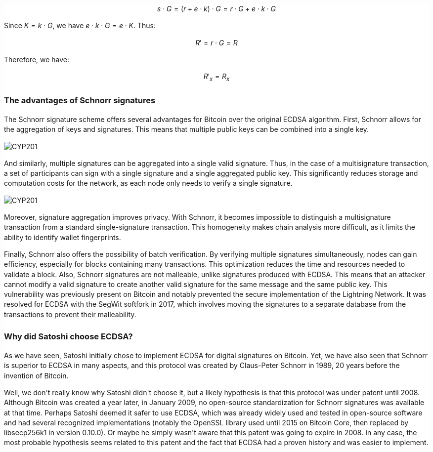 $$
s \cdot G = (r + e \cdot k) \cdot G = r \cdot G + e \cdot k \cdot G
$$

Since $K = k \cdot G$, we have $e \cdot k \cdot G = e \cdot K$. Thus:

$$
R' = r \cdot G = R
$$

Therefore, we have:

$$
R'_x = R_x
$$

### The advantages of Schnorr signatures

The Schnorr signature scheme offers several advantages for Bitcoin over the original ECDSA algorithm. First, Schnorr allows for the aggregation of keys and signatures. This means that multiple public keys can be combined into a single key.

![CYP201](assets/fr/024.webp)

And similarly, multiple signatures can be aggregated into a single valid signature. Thus, in the case of a multisignature transaction, a set of participants can sign with a single signature and a single aggregated public key. This significantly reduces storage and computation costs for the network, as each node only needs to verify a single signature.

![CYP201](assets/fr/025.webp)

Moreover, signature aggregation improves privacy. With Schnorr, it becomes impossible to distinguish a multisignature transaction from a standard single-signature transaction. This homogeneity makes chain analysis more difficult, as it limits the ability to identify wallet fingerprints.

Finally, Schnorr also offers the possibility of batch verification. By verifying multiple signatures simultaneously, nodes can gain efficiency, especially for blocks containing many transactions. This optimization reduces the time and resources needed to validate a block.
Also, Schnorr signatures are not malleable, unlike signatures produced with ECDSA. This means that an attacker cannot modify a valid signature to create another valid signature for the same message and the same public key. This vulnerability was previously present on Bitcoin and notably prevented the secure implementation of the Lightning Network. It was resolved for ECDSA with the SegWit softfork in 2017, which involves moving the signatures to a separate database from the transactions to prevent their malleability.

### Why did Satoshi choose ECDSA?

As we have seen, Satoshi initially chose to implement ECDSA for digital signatures on Bitcoin. Yet, we have also seen that Schnorr is superior to ECDSA in many aspects, and this protocol was created by Claus-Peter Schnorr in 1989, 20 years before the invention of Bitcoin.

Well, we don't really know why Satoshi didn't choose it, but a likely hypothesis is that this protocol was under patent until 2008. Although Bitcoin was created a year later, in January 2009, no open-source standardization for Schnorr signatures was available at that time. Perhaps Satoshi deemed it safer to use ECDSA, which was already widely used and tested in open-source software and had several recognized implementations (notably the OpenSSL library used until 2015 on Bitcoin Core, then replaced by libsecp256k1 in version 0.10.0). Or maybe he simply wasn't aware that this patent was going to expire in 2008. In any case, the most probable hypothesis seems related to this patent and the fact that ECDSA had a proven history and was easier to implement.

